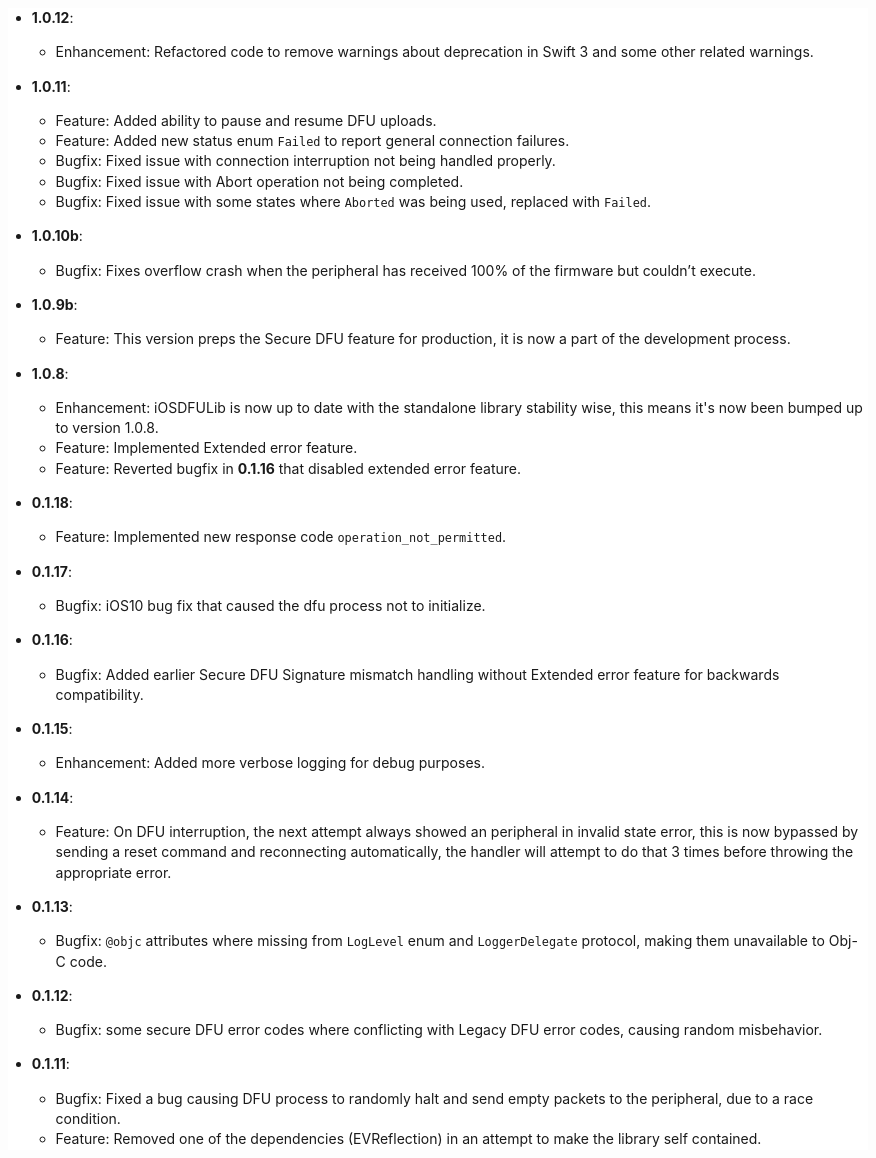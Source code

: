 - **1.0.12**:
    - Enhancement: Refactored code to remove warnings about deprecation in Swift 3 and some other related warnings.

- **1.0.11**:
    - Feature: Added ability to pause and resume DFU uploads.
    - Feature: Added new status enum `Failed` to report general connection failures.
    - Bugfix: Fixed issue with connection interruption not being handled properly.
    - Bugfix: Fixed issue with Abort operation not being completed.
    - Bugfix: Fixed issue with some states where `Aborted` was being used, replaced with `Failed`.

- **1.0.10b**:
    - Bugfix: Fixes overflow crash when the peripheral has received 100% of the firmware but couldn’t execute.

- **1.0.9b**:
    - Feature: This version preps the Secure DFU feature for production, it is now a part of the development process.

- **1.0.8**:
    - Enhancement: iOSDFULib is now up to date with the standalone library stability wise, this means it's now been bumped up to version 1.0.8.
    - Feature: Implemented Extended error feature.
    - Feature: Reverted bugfix in **0.1.16** that disabled extended error feature.

 - **0.1.18**: 
    - Feature: Implemented new response code `operation_not_permitted`.
 
 - **0.1.17**: 
    - Bugfix: iOS10 bug fix that caused the dfu process not to initialize.
 
 - **0.1.16**: 
    - Bugfix: Added earlier Secure DFU Signature mismatch handling without Extended error feature for backwards compatibility.
 
 - **0.1.15**: 
    - Enhancement: Added more verbose logging for debug purposes.
 
 - **0.1.14**:
     - Feature: On DFU interruption, the next attempt always showed an peripheral in invalid state error, this is now bypassed by sending a reset 
       command and reconnecting automatically, the handler will attempt to do that 3 times before throwing the appropriate error.
 
 - **0.1.13**:
    - Bugfix: `@objc` attributes where missing from `LogLevel` enum and `LoggerDelegate` protocol, making them unavailable to Obj-C code.

 - **0.1.12**: 
    - Bugfix: some secure DFU error codes where conflicting with Legacy DFU error codes, causing random misbehavior.
 
 - **0.1.11**:
    - Bugfix: Fixed a bug causing DFU process to randomly halt and send empty packets to the peripheral, due to a race condition.
    - Feature: Removed one of the dependencies (EVReflection) in an attempt to make the library self contained.
